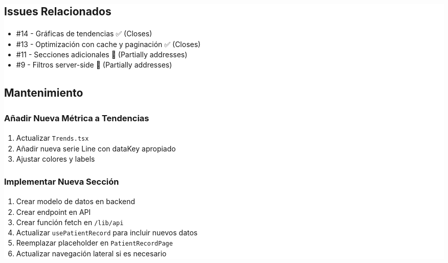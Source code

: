## Issues Relacionados

- #14 - Gráficas de tendencias ✅ (Closes)
- #13 - Optimización con cache y paginación ✅ (Closes)
- #11 - Secciones adicionales 🚧 (Partially addresses)
- #9 - Filtros server-side 🚧 (Partially addresses)

## Mantenimiento

### Añadir Nueva Métrica a Tendencias
1. Actualizar `Trends.tsx`
2. Añadir nueva serie Line con dataKey apropiado
3. Ajustar colores y labels

### Implementar Nueva Sección
1. Crear modelo de datos en backend
2. Crear endpoint en API
3. Crear función fetch en `/lib/api`
4. Actualizar `usePatientRecord` para incluir nuevos datos
5. Reemplazar placeholder en `PatientRecordPage`
6. Actualizar navegación lateral si es necesario
